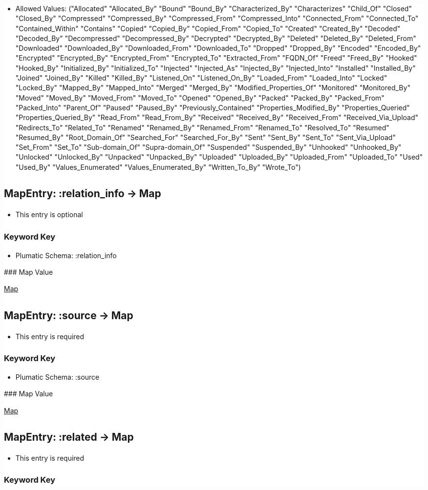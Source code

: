 * Allowed Values: ("Allocated" "Allocated_By" "Bound" "Bound_By" "Characterized_By" "Characterizes" "Child_Of" "Closed" "Closed_By" "Compressed" "Compressed_By" "Compressed_From" "Compressed_Into" "Connected_From" "Connected_To" "Contained_Within" "Contains" "Copied" "Copied_By" "Copied_From" "Copied_To" "Created" "Created_By" "Decoded" "Decoded_By" "Decompressed" "Decompressed_By" "Decrypted" "Decrypted_By" "Deleted" "Deleted_By" "Deleted_From" "Downloaded" "Downloaded_By" "Downloaded_From" "Downloaded_To" "Dropped" "Dropped_By" "Encoded" "Encoded_By" "Encrypted" "Encrypted_By" "Encrypted_From" "Encrypted_To" "Extracted_From" "FQDN_Of" "Freed" "Freed_By" "Hooked" "Hooked_By" "Initialized_By" "Initialized_To" "Injected" "Injected_As" "Injected_By" "Injected_Into" "Installed" "Installed_By" "Joined" "Joined_By" "Killed" "Killed_By" "Listened_On" "Listened_On_By" "Loaded_From" "Loaded_Into" "Locked" "Locked_By" "Mapped_By" "Mapped_Into" "Merged" "Merged_By" "Modified_Properties_Of" "Monitored" "Monitored_By" "Moved" "Moved_By" "Moved_From" "Moved_To" "Opened" "Opened_By" "Packed" "Packed_By" "Packed_From" "Packed_Into" "Parent_Of" "Paused" "Paused_By" "Previously_Contained" "Properties_Modified_By" "Properties_Queried" "Properties_Queried_By" "Read_From" "Read_From_By" "Received" "Received_By" "Received_From" "Received_Via_Upload" "Redirects_To" "Related_To" "Renamed" "Renamed_By" "Renamed_From" "Renamed_To" "Resolved_To" "Resumed" "Resumed_By" "Root_Domain_Of" "Searched_For" "Searched_For_By" "Sent" "Sent_By" "Sent_To" "Sent_Via_Upload" "Set_From" "Set_To" "Sub-domain_Of" "Supra-domain_Of" "Suspended" "Suspended_By" "Unhooked" "Unhooked_By" "Unlocked" "Unlocked_By" "Unpacked" "Unpacked_By" "Uploaded" "Uploaded_By" "Uploaded_From" "Uploaded_To" "Used" "Used_By" "Values_Enumerated" "Values_Enumerated_By" "Written_To_By" "Wrote_To")

## MapEntry: :relation_info -> Map

* This entry is optional

### Keyword Key

* Plumatic Schema: :relation_info

<a name="map2-ref"/>
### Map Value

[Map](#map2)

## MapEntry: :source -> Map

* This entry is required

### Keyword Key

* Plumatic Schema: :source

<a name="map3-ref"/>
### Map Value

[Map](#map3)

## MapEntry: :related -> Map

* This entry is required

### Keyword Key
